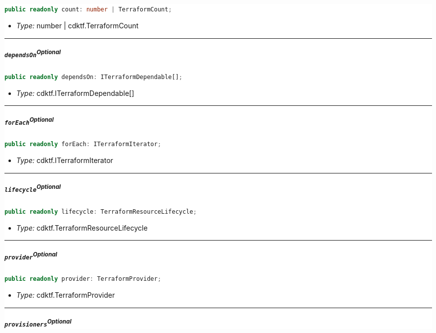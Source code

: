```typescript
public readonly count: number | TerraformCount;
```

- *Type:* number | cdktf.TerraformCount

---

##### `dependsOn`<sup>Optional</sup> <a name="dependsOn" id="@cdktf/provider-ionoscloud.snapshot.SnapshotConfig.property.dependsOn"></a>

```typescript
public readonly dependsOn: ITerraformDependable[];
```

- *Type:* cdktf.ITerraformDependable[]

---

##### `forEach`<sup>Optional</sup> <a name="forEach" id="@cdktf/provider-ionoscloud.snapshot.SnapshotConfig.property.forEach"></a>

```typescript
public readonly forEach: ITerraformIterator;
```

- *Type:* cdktf.ITerraformIterator

---

##### `lifecycle`<sup>Optional</sup> <a name="lifecycle" id="@cdktf/provider-ionoscloud.snapshot.SnapshotConfig.property.lifecycle"></a>

```typescript
public readonly lifecycle: TerraformResourceLifecycle;
```

- *Type:* cdktf.TerraformResourceLifecycle

---

##### `provider`<sup>Optional</sup> <a name="provider" id="@cdktf/provider-ionoscloud.snapshot.SnapshotConfig.property.provider"></a>

```typescript
public readonly provider: TerraformProvider;
```

- *Type:* cdktf.TerraformProvider

---

##### `provisioners`<sup>Optional</sup> <a name="provisioners" id="@cdktf/provider-ionoscloud.snapshot.SnapshotConfig.property.provisioners"></a>
